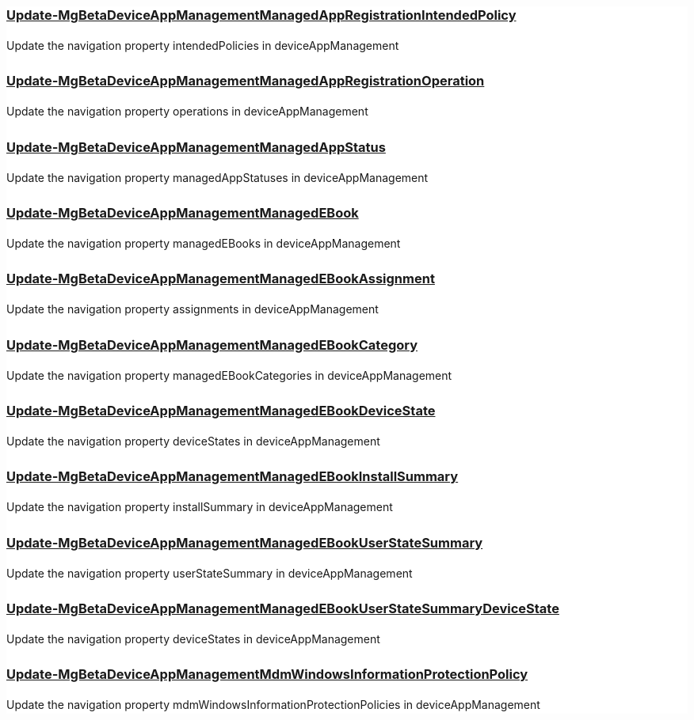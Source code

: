 ### [Update-MgBetaDeviceAppManagementManagedAppRegistrationIntendedPolicy](Update-MgBetaDeviceAppManagementManagedAppRegistrationIntendedPolicy.md)
Update the navigation property intendedPolicies in deviceAppManagement

### [Update-MgBetaDeviceAppManagementManagedAppRegistrationOperation](Update-MgBetaDeviceAppManagementManagedAppRegistrationOperation.md)
Update the navigation property operations in deviceAppManagement

### [Update-MgBetaDeviceAppManagementManagedAppStatus](Update-MgBetaDeviceAppManagementManagedAppStatus.md)
Update the navigation property managedAppStatuses in deviceAppManagement

### [Update-MgBetaDeviceAppManagementManagedEBook](Update-MgBetaDeviceAppManagementManagedEBook.md)
Update the navigation property managedEBooks in deviceAppManagement

### [Update-MgBetaDeviceAppManagementManagedEBookAssignment](Update-MgBetaDeviceAppManagementManagedEBookAssignment.md)
Update the navigation property assignments in deviceAppManagement

### [Update-MgBetaDeviceAppManagementManagedEBookCategory](Update-MgBetaDeviceAppManagementManagedEBookCategory.md)
Update the navigation property managedEBookCategories in deviceAppManagement

### [Update-MgBetaDeviceAppManagementManagedEBookDeviceState](Update-MgBetaDeviceAppManagementManagedEBookDeviceState.md)
Update the navigation property deviceStates in deviceAppManagement

### [Update-MgBetaDeviceAppManagementManagedEBookInstallSummary](Update-MgBetaDeviceAppManagementManagedEBookInstallSummary.md)
Update the navigation property installSummary in deviceAppManagement

### [Update-MgBetaDeviceAppManagementManagedEBookUserStateSummary](Update-MgBetaDeviceAppManagementManagedEBookUserStateSummary.md)
Update the navigation property userStateSummary in deviceAppManagement

### [Update-MgBetaDeviceAppManagementManagedEBookUserStateSummaryDeviceState](Update-MgBetaDeviceAppManagementManagedEBookUserStateSummaryDeviceState.md)
Update the navigation property deviceStates in deviceAppManagement

### [Update-MgBetaDeviceAppManagementMdmWindowsInformationProtectionPolicy](Update-MgBetaDeviceAppManagementMdmWindowsInformationProtectionPolicy.md)
Update the navigation property mdmWindowsInformationProtectionPolicies in deviceAppManagement
